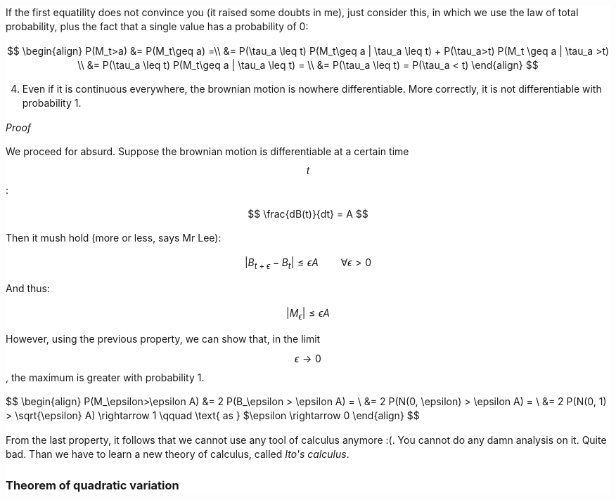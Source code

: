 If the first equatility does not convince you (it raised some doubts in me), just consider this, in which we use the law of total probability, plus the fact that a single value has a probability of 0:

$$
\begin{align}
P(M_t>a) &= P(M_t\geq a) =\\
&= P(\tau_a \leq t) P(M_t\geq a | \tau_a \leq t) + P(\tau_a>t) P(M_t \geq a | \tau_a >t) \\
&= P(\tau_a \leq t) P(M_t\geq a | \tau_a \leq t) = \\
&= P(\tau_a \leq t) = P(\tau_a < t)
\end{align}
$$

4. Even if it is continuous everywhere, the brownian motion is nowhere differentiable. 
More correctly, it is not differentiable with probability 1.

*Proof*

We proceed for absurd. 
Suppose the brownian motion is differentiable at a certain time $$t$$:

$$
\frac{dB(t)}{dt} = A
$$

Then it mush hold (more or less, says Mr Lee):

$$
|B_{t+\epsilon} - B_t | \leq \epsilon A \qquad \forall \epsilon>0
$$

And thus:

$$
|M_\epsilon | \leq \epsilon A
$$

However, using the previous property, we can show that, in the limit $$\epsilon \rightarrow 0$$, the maximum is greater with probability 1.

$$
\begin{align}
P(M_\epsilon>\epsilon A) &= 2 P(B_\epsilon > \epsilon A) = \\
&= 2 P(N(0, \epsilon) > \epsilon A) = \\
&= 2 P(N(0, 1) > \sqrt{\epsilon} A) \rightarrow 1 \qquad \text{ as } $\epsilon \rightarrow 0
\end{align}
$$

From the last property, it follows that we cannot use any tool of calculus anymore :(.
You cannot do any damn analysis on it. 
Quite bad.
Than we have to learn a new theory of calculus, called *Ito's calculus*.

### Theorem of quadratic variation
